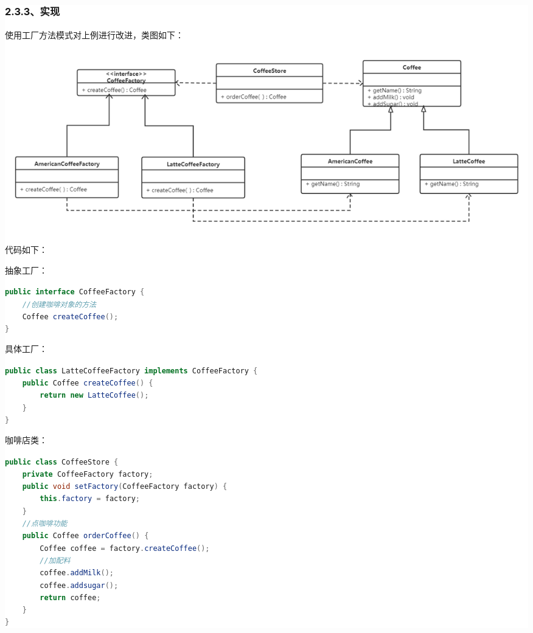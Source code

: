 ### 2.3.3、实现

使用工厂方法模式对上例进行改进，类图如下：

<img src="images\02_创建型模式\工厂方法模式.png" />

代码如下：

抽象工厂：

```java
public interface CoffeeFactory {
    //创建咖啡对象的方法
    Coffee createCoffee();
}
```

具体工厂：

```java
public class LatteCoffeeFactory implements CoffeeFactory {
    public Coffee createCoffee() {
        return new LatteCoffee();
    }
}
```

咖啡店类：

```java
public class CoffeeStore {
    private CoffeeFactory factory;
    public void setFactory(CoffeeFactory factory) {
        this.factory = factory;
    }
    //点咖啡功能
    public Coffee orderCoffee() {
        Coffee coffee = factory.createCoffee();
        //加配料
        coffee.addMilk();
        coffee.addsugar();
        return coffee;
    }
}
```
